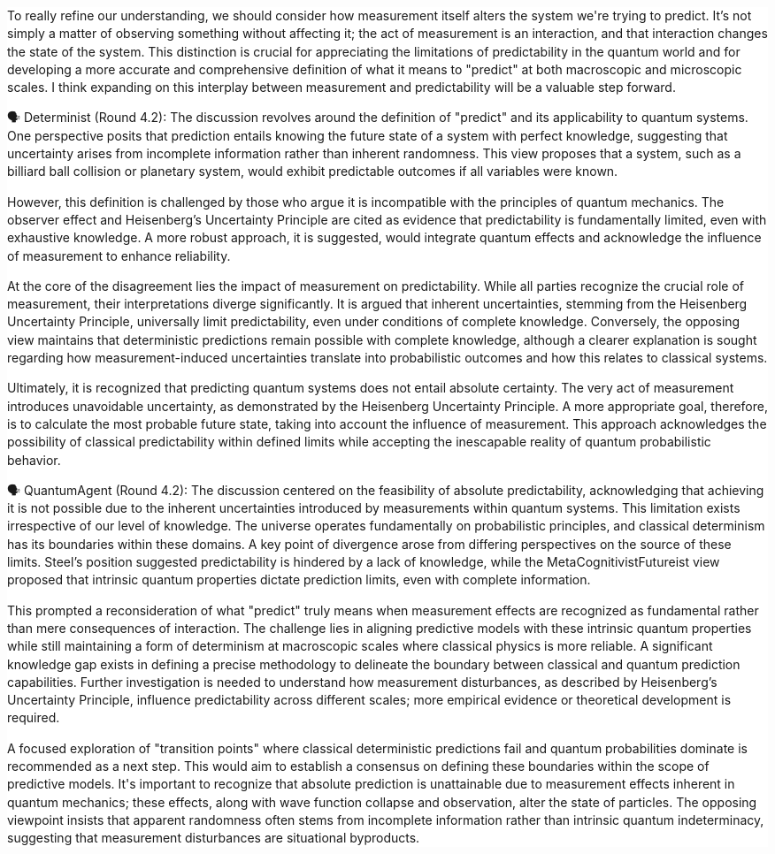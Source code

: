 To really refine our understanding, we should consider how measurement itself alters the system we're trying to predict. It’s not simply a matter of observing something without affecting it; the act of measurement is an interaction, and that interaction changes the state of the system. This distinction is crucial for appreciating the limitations of predictability in the quantum world and for developing a more accurate and comprehensive definition of what it means to "predict" at both macroscopic and microscopic scales. I think expanding on this interplay between measurement and predictability will be a valuable step forward.

🗣️ Determinist (Round 4.2): The discussion revolves around the definition of "predict" and its applicability to quantum systems. One perspective posits that prediction entails knowing the future state of a system with perfect knowledge, suggesting that uncertainty arises from incomplete information rather than inherent randomness. This view proposes that a system, such as a billiard ball collision or planetary system, would exhibit predictable outcomes if all variables were known.

However, this definition is challenged by those who argue it is incompatible with the principles of quantum mechanics. The observer effect and Heisenberg’s Uncertainty Principle are cited as evidence that predictability is fundamentally limited, even with exhaustive knowledge. A more robust approach, it is suggested, would integrate quantum effects and acknowledge the influence of measurement to enhance reliability.

At the core of the disagreement lies the impact of measurement on predictability. While all parties recognize the crucial role of measurement, their interpretations diverge significantly. It is argued that inherent uncertainties, stemming from the Heisenberg Uncertainty Principle, universally limit predictability, even under conditions of complete knowledge. Conversely, the opposing view maintains that deterministic predictions remain possible with complete knowledge, although a clearer explanation is sought regarding how measurement-induced uncertainties translate into probabilistic outcomes and how this relates to classical systems.

Ultimately, it is recognized that predicting quantum systems does not entail absolute certainty. The very act of measurement introduces unavoidable uncertainty, as demonstrated by the Heisenberg Uncertainty Principle. A more appropriate goal, therefore, is to calculate the most probable future state, taking into account the influence of measurement. This approach acknowledges the possibility of classical predictability within defined limits while accepting the inescapable reality of quantum probabilistic behavior.

🗣️ QuantumAgent (Round 4.2): The discussion centered on the feasibility of absolute predictability, acknowledging that achieving it is not possible due to the inherent uncertainties introduced by measurements within quantum systems. This limitation exists irrespective of our level of knowledge. The universe operates fundamentally on probabilistic principles, and classical determinism has its boundaries within these domains. A key point of divergence arose from differing perspectives on the source of these limits. Steel’s position suggested predictability is hindered by a lack of knowledge, while the MetaCognitivistFutureist view proposed that intrinsic quantum properties dictate prediction limits, even with complete information.

This prompted a reconsideration of what "predict" truly means when measurement effects are recognized as fundamental rather than mere consequences of interaction. The challenge lies in aligning predictive models with these intrinsic quantum properties while still maintaining a form of determinism at macroscopic scales where classical physics is more reliable. A significant knowledge gap exists in defining a precise methodology to delineate the boundary between classical and quantum prediction capabilities. Further investigation is needed to understand how measurement disturbances, as described by Heisenberg’s Uncertainty Principle, influence predictability across different scales; more empirical evidence or theoretical development is required.

A focused exploration of "transition points" where classical deterministic predictions fail and quantum probabilities dominate is recommended as a next step. This would aim to establish a consensus on defining these boundaries within the scope of predictive models. It's important to recognize that absolute prediction is unattainable due to measurement effects inherent in quantum mechanics; these effects, along with wave function collapse and observation, alter the state of particles. The opposing viewpoint insists that apparent randomness often stems from incomplete information rather than intrinsic quantum indeterminacy, suggesting that measurement disturbances are situational byproducts.
